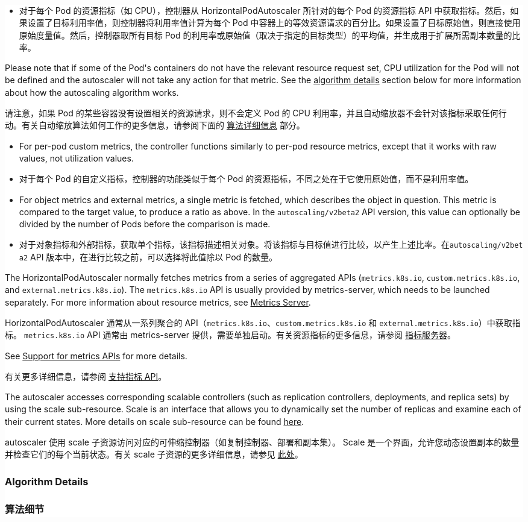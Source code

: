    - 对于每个 Pod 的资源指标（如 CPU），控制器从 HorizontalPodAutoscaler 所针对的每个 Pod 的资源指标 API 中获取指标。然后，如果设置了目标利用率值，则控制器将利用率值计算为每个 Pod 中容器上的等效资源请求的百分比。如果设置了目标原始值，则直接使用原始度量值。然后，控制器取所有目标 Pod 的利用率或原始值（取决于指定的目标类型）的平均值，并生成用于扩展所需副本数量的比率。

  Please note that if some of the Pod's containers do not have the relevant resource request set, CPU utilization for the Pod will not be defined and the autoscaler will not take any action for that metric. See the [algorithm details](https://kubernetes.io/docs/tasks/run-application/horizontal-pod-autoscale/#algorithm-details) section below for more information about how the autoscaling algorithm works.

请注意，如果 Pod 的某些容器没有设置相关的资源请求，则不会定义 Pod 的 CPU 利用率，并且自动缩放器不会针对该指标采取任何行动。有关自动缩放算法如何工作的更多信息，请参阅下面的 [算法详细信息](https://kubernetes.io/docs/tasks/run-application/horizontal-pod-autoscale/#algorithm-details) 部分。

- For per-pod custom metrics, the controller functions similarly to per-pod resource metrics, except that it works with raw values, not utilization values.

- 对于每个 Pod 的自定义指标，控制器的功能类似于每个 Pod 的资源指标，不同之处在于它使用原始值，而不是利用率值。

- For object metrics and external metrics, a single metric is fetched, which describes the object in question. This metric is compared to the target value, to produce a ratio as above. In the `autoscaling/v2beta2` API version, this value can optionally be divided by the number of Pods before the comparison is made.

- 对于对象指标和外部指标，获取单个指标，该指标描述相关对象。将该指标与目标值进行比较，以产生上述比率。在`autoscaling/v2beta2` API 版本中，在进行比较之前，可以选择将此值除以 Pod 的数量。

The HorizontalPodAutoscaler normally fetches metrics from a series of aggregated APIs (`metrics.k8s.io`, `custom.metrics.k8s.io`, and `external.metrics.k8s.io`). The `metrics.k8s.io` API is usually provided by metrics-server, which needs to be launched separately. For more information about resource metrics, see [Metrics Server](https://kubernetes.io/docs/tasks/debug-application-cluster/resource-metrics-pipeline/#metrics-server).

HorizontalPodAutoscaler 通常从一系列聚合的 API（`metrics.k8s.io`、`custom.metrics.k8s.io` 和 `external.metrics.k8s.io`）中获取指标。 `metrics.k8s.io` API 通常由 metrics-server 提供，需要单独启动。有关资源指标的更多信息，请参阅 [指标服务器](https://kubernetes.io/docs/tasks/debug-application-cluster/resource-metrics-pipeline/#metrics-server)。

See [Support for metrics APIs](https://kubernetes.io/docs/tasks/run-application/horizontal-pod-autoscale/#support-for-metrics-apis) for more details. 

有关更多详细信息，请参阅 [支持指标 API](https://kubernetes.io/docs/tasks/run-application/horizontal-pod-autoscale/#support-for-metrics-apis)。

The autoscaler accesses corresponding scalable controllers (such as replication controllers, deployments, and replica sets) by using the scale sub-resource. Scale is an interface that allows you to dynamically set the number of replicas and examine each of their current states. More details on scale sub-resource can be found [here](https://git.k8s.io/community/contributors/design-proposals/autoscaling/horizontal-pod-autoscaler.md#scale-subresource).

autoscaler 使用 scale 子资源访问对应的可伸缩控制器（如复制控制器、部署和副本集）。 Scale 是一个界面，允许您动态设置副本的数量并检查它们的每个当前状态。有关 scale 子资源的更多详细信息，请参见 [此处](https://git.k8s.io/community/contributors/design-proposals/autoscaling/horizontal-pod-autoscaler.md#scale-subresource)。

### Algorithm Details

### 算法细节
